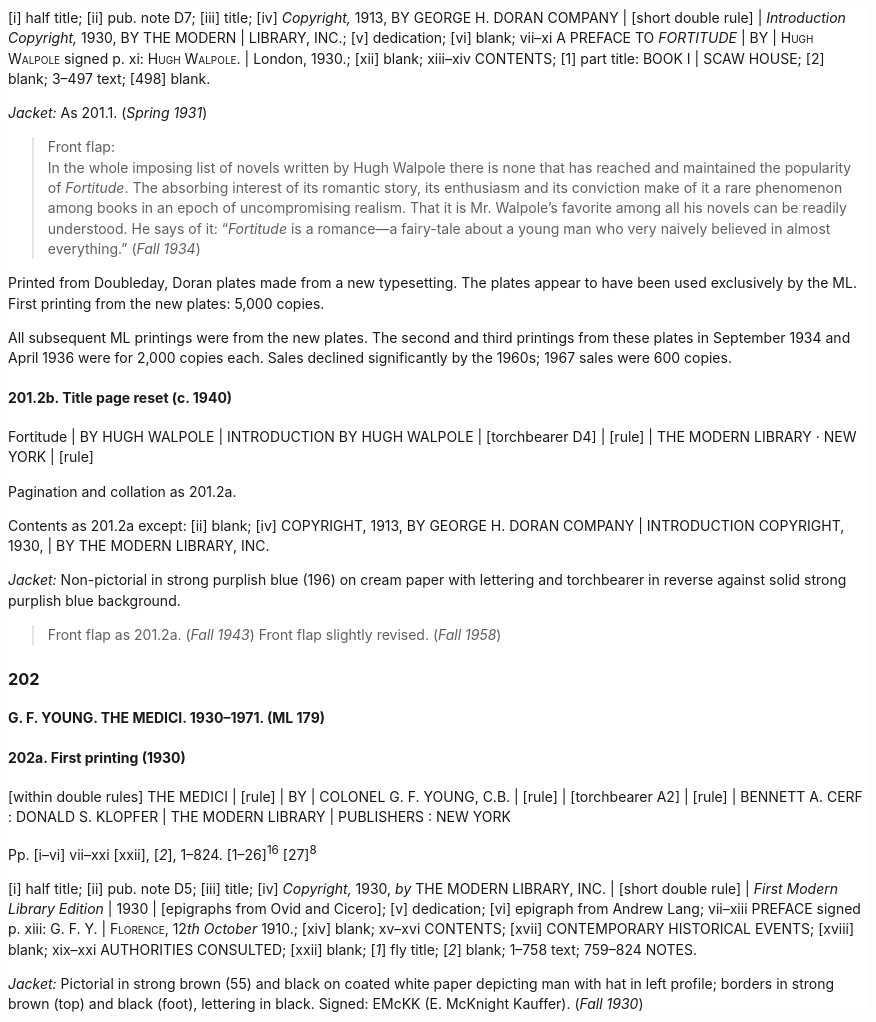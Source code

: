 [i] half title; [ii] pub. note D7; [iii] title; [iv] *Copyright,* 1913, BY GEORGE H. DORAN COMPANY | [short double rule] | *Introduction Copyright,* 1930, BY THE MODERN | LIBRARY, INC.; [v] dedication; [vi] blank; vii–xi A PREFACE TO *FORTITUDE* | BY | <span class="smallcaps">Hugh Walpole</span> signed p. xi: H<span class="smallcaps">ugh Walpole</span>. | London, 1930.; [xii] blank; xiii–xiv CONTENTS; [1] part title: BOOK I | SCAW HOUSE; [2] blank; 3–497 text; [498] blank.  

*Jacket:* As 201.1. (*Spring 1931*)  

> Front flap: <br> In the whole imposing list of novels written by Hugh Walpole there is none that has reached and maintained the popularity of *Fortitude*. The absorbing interest of its romantic story, its enthusiasm and its conviction make of it a rare phenomenon among books in an epoch of uncompromising realism. That it is Mr. Walpole’s favorite among all his novels can be readily understood. He says of it: “*Fortitude* is a romance—a fairy-tale about a young man who very naively believed in almost everything.” (*Fall 1934*)  

Printed from Doubleday, Doran plates made from a new typesetting. The plates appear to have been used exclusively by the ML. First printing from the new plates: 5,000 copies.  

All subsequent ML printings were from the new plates. The second and third printings from these plates in September 1934 and April 1936 were for 2,000 copies each. Sales declined significantly by the 1960s; 1967 sales were 600 copies.  

#### 201.2b. Title page reset (c. 1940)  

Fortitude | BY HUGH WALPOLE | INTRODUCTION BY HUGH WALPOLE | [torchbearer D4] | [rule] | THE MODERN LIBRARY · NEW YORK | [rule]  

Pagination and collation as 201.2a.  

Contents as 201.2a except: [ii] blank; [iv] COPYRIGHT, 1913, BY GEORGE H. DORAN COMPANY | INTRODUCTION COPYRIGHT, 1930, | BY THE MODERN LIBRARY, INC.  

*Jacket:* Non-pictorial in strong purplish blue (196) on cream paper with lettering and torchbearer in reverse against solid strong purplish blue background. 

> Front flap as 201.2a. (*Fall 1943*) Front flap slightly revised. (*Fall 1958*)  

### 202  

**G. F. YOUNG. THE MEDICI. 1930–1971. (ML 179)**  

#### 202a. First printing (1930)  

[within double rules] THE MEDICI | [rule] | BY | COLONEL G. F. YOUNG, C.B. | [rule] | [torchbearer A2] | [rule] | BENNETT A. CERF : DONALD S. KLOPFER | THE MODERN LIBRARY | PUBLISHERS : NEW YORK  

Pp. [i–vi] vii–xxi [xxii], [*2*], 1–824. [1–26]<sup>16</sup> [27]<sup>8</sup>  

[i] half title; [ii] pub. note D5; [iii] title; [iv] *Copyright,* 1930, *by* THE MODERN LIBRARY, INC. | [short double rule] | *First Modern Library Edition* | 1930 | [epigraphs from Ovid and Cicero]; [v] dedication; [vi] epigraph from Andrew Lang; vii–xiii PREFACE signed p. xiii: G. F. Y. | <span class="smallcaps">Florence</span>, 12*th October* 1910.; [xiv] blank; xv–xvi CONTENTS; [xvii] CONTEMPORARY HISTORICAL EVENTS; [xviii] blank; xix–xxi AUTHORITIES CONSULTED; [xxii] blank; [*1*] fly title; [*2*] blank; 1–758 text; 759–824 NOTES.  

*Jacket:* Pictorial in strong brown (55) and black on coated white paper depicting man with hat in left profile; borders in strong brown (top) and black (foot), lettering in black. Signed: EMcKK (E. McKnight Kauffer). (*Fall 1930*)  

